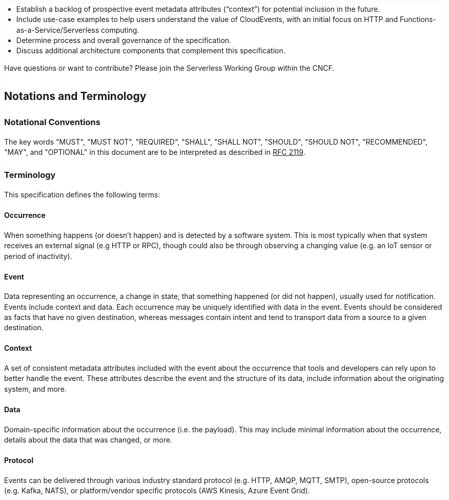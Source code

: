 * Establish a backlog of prospective event metadata attributes (“context”)
  for potential inclusion in the future.
* Include use-case examples to help users understand the value of CloudEvents,
  with an initial focus on HTTP and Functions-as-a-Service/Serverless computing.
* Determine process and overall governance of the specification.
* Discuss additional architecture components that complement this specification.

Have questions or want to contribute? Please join the Serverless Working
Group within the CNCF.

## Notations and Terminology

### Notational Conventions

The key words "MUST", "MUST NOT", "REQUIRED", "SHALL", "SHALL NOT", "SHOULD",
"SHOULD NOT", "RECOMMENDED", "MAY", and "OPTIONAL" in this document are to
be interpreted as described in [RFC 2119](https://tools.ietf.org/html/rfc2119).

### Terminology

This specification defines the following terms:

#### Occurrence
When something happens (or doesn’t happen) and is detected by a software
system.  This is most typically when that system receives an external signal
(e.g HTTP or RPC), though could also be through observing a changing value
 (e.g. an IoT sensor or period of inactivity).

#### Event
Data representing an occurrence, a change in state, that something happened
(or did not happen), usually used for notification.  Events include context
and data.  Each occurrence may be uniquely identified with data in the event.
Events should be considered as facts that have no given destination, whereas
messages contain intent and tend to transport data from a source to a given
destination.

#### Context
A set of consistent metadata attributes included with the event about the
occurrence that tools and developers can rely upon to better handle the event.
These attributes describe the event and the structure of its data, include
information about the originating system, and more.

#### Data
Domain-specific information about the occurrence (i.e. the payload).  This may
include minimal information about the occurrence, details about the data that
was changed, or more.

#### Protocol
Events can be delivered through various industry standard protocol (e.g. HTTP,
AMQP, MQTT, SMTP), open-source protocols (e.g. Kafka, NATS), or
platform/vendor specific protocols (AWS Kinesis, Azure Event Grid).
